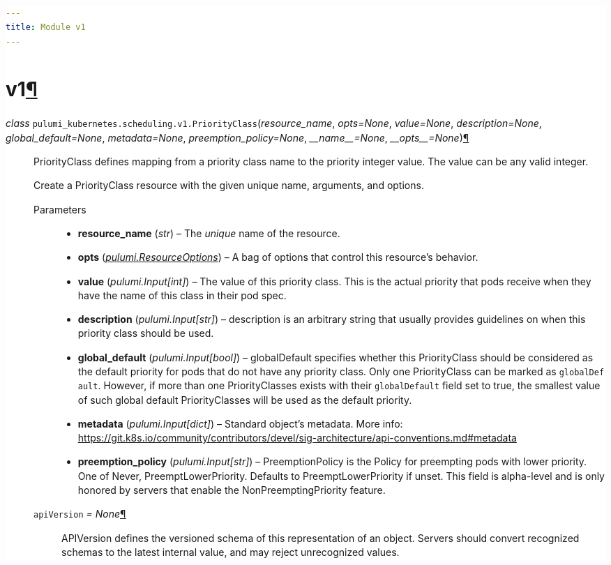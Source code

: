 ```yaml
---
title: Module v1
---
```


<div class="section" id="module-pulumi_kubernetes.scheduling.v1">
<span id="v1"></span><h1>v1<a class="headerlink" href="#module-pulumi_kubernetes.scheduling.v1" title="Permalink to this headline">¶</a></h1>
<dl class="class">
<dt id="pulumi_kubernetes.scheduling.v1.PriorityClass">
<em class="property">class </em><code class="sig-prename descclassname">pulumi_kubernetes.scheduling.v1.</code><code class="sig-name descname">PriorityClass</code><span class="sig-paren">(</span><em class="sig-param">resource_name</em>, <em class="sig-param">opts=None</em>, <em class="sig-param">value=None</em>, <em class="sig-param">description=None</em>, <em class="sig-param">global_default=None</em>, <em class="sig-param">metadata=None</em>, <em class="sig-param">preemption_policy=None</em>, <em class="sig-param">__name__=None</em>, <em class="sig-param">__opts__=None</em><span class="sig-paren">)</span><a class="headerlink" href="#pulumi_kubernetes.scheduling.v1.PriorityClass" title="Permalink to this definition">¶</a></dt>
<dd><p>PriorityClass defines mapping from a priority class name to the priority integer value. The
value can be any valid integer.</p>
<p>Create a PriorityClass resource with the given unique name, arguments, and options.</p>
<dl class="field-list simple">
<dt class="field-odd">Parameters</dt>
<dd class="field-odd"><ul class="simple">
<li><p><strong>resource_name</strong> (<em>str</em>) – The <em>unique</em> name of the resource.</p></li>
<li><p><strong>opts</strong> (<a class="reference internal" href="../../../pulumi/#pulumi.ResourceOptions" title="pulumi.ResourceOptions"><em>pulumi.ResourceOptions</em></a>) – A bag of options that control this resource’s behavior.</p></li>
<li><p><strong>value</strong> (<em>pulumi.Input</em><em>[</em><em>int</em><em>]</em>) – The value of this priority class. This is the actual priority that pods receive when
they have the name of this class in their pod spec.</p></li>
<li><p><strong>description</strong> (<em>pulumi.Input</em><em>[</em><em>str</em><em>]</em>) – description is an arbitrary string that usually provides guidelines on when this
priority class should be used.</p></li>
<li><p><strong>global_default</strong> (<em>pulumi.Input</em><em>[</em><em>bool</em><em>]</em>) – globalDefault specifies whether this PriorityClass should be considered as the
default priority for pods that do not have any priority class. Only one PriorityClass
can be marked as <code class="docutils literal notranslate"><span class="pre">globalDefault</span></code>. However, if more than one PriorityClasses exists
with their <code class="docutils literal notranslate"><span class="pre">globalDefault</span></code> field set to true, the smallest value of such global
default PriorityClasses will be used as the default priority.</p></li>
<li><p><strong>metadata</strong> (<em>pulumi.Input</em><em>[</em><em>dict</em><em>]</em>) – Standard object’s metadata. More info:
<a class="reference external" href="https://git.k8s.io/community/contributors/devel/sig-architecture/api-conventions.md#metadata">https://git.k8s.io/community/contributors/devel/sig-architecture/api-conventions.md#metadata</a></p></li>
<li><p><strong>preemption_policy</strong> (<em>pulumi.Input</em><em>[</em><em>str</em><em>]</em>) – PreemptionPolicy is the Policy for preempting pods with lower priority. One of Never,
PreemptLowerPriority. Defaults to PreemptLowerPriority if unset. This field is
alpha-level and is only honored by servers that enable the NonPreemptingPriority
feature.</p></li>
</ul>
</dd>
</dl>
<dl class="attribute">
<dt id="pulumi_kubernetes.scheduling.v1.PriorityClass.apiVersion">
<code class="sig-name descname">apiVersion</code><em class="property"> = None</em><a class="headerlink" href="#pulumi_kubernetes.scheduling.v1.PriorityClass.apiVersion" title="Permalink to this definition">¶</a></dt>
<dd><p>APIVersion defines the versioned schema of this representation of an object. Servers should
convert recognized schemas to the latest internal value, and may reject unrecognized values.